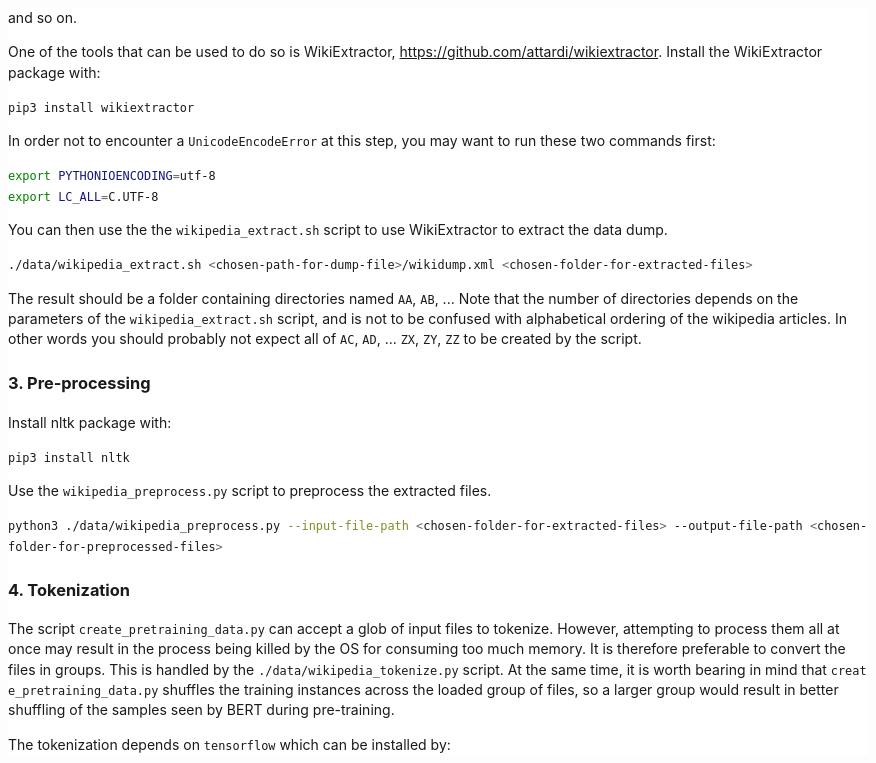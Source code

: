 and so on.

One of the tools that can be used to do so is WikiExtractor, <https://github.com/attardi/wikiextractor>.
Install the WikiExtractor package with:
```bash
pip3 install wikiextractor
```

In order not to encounter a `UnicodeEncodeError` at this step, you may want to run these two commands first:

```bash
export PYTHONIOENCODING=utf-8
export LC_ALL=C.UTF-8
```

You can then use the the `wikipedia_extract.sh` script to use WikiExtractor to extract the data dump.

```bash
./data/wikipedia_extract.sh <chosen-path-for-dump-file>/wikidump.xml <chosen-folder-for-extracted-files>
```

The result should be a folder containing directories named `AA`, `AB`, ...
Note that the number of directories depends on the parameters of the `wikipedia_extract.sh` script, and is not to be confused with alphabetical ordering of the wikipedia articles.
In other words you should probably not expect all of `AC`, `AD`, ... `ZX`, `ZY`, `ZZ` to be created by the script.

### 3. Pre-processing

Install nltk package with:
```bash
pip3 install nltk
```

Use the `wikipedia_preprocess.py` script to preprocess the extracted files.

```bash
python3 ./data/wikipedia_preprocess.py --input-file-path <chosen-folder-for-extracted-files> --output-file-path <chosen-folder-for-preprocessed-files>
```

### 4. Tokenization

The script `create_pretraining_data.py` can accept a glob of input files to tokenize.
However, attempting to process them all at once may result in the process being killed by the OS for consuming too much memory.
It is therefore preferable to convert the files in groups. This is handled by the `./data/wikipedia_tokenize.py` script.
At the same time, it is worth bearing in mind that `create_pretraining_data.py` shuffles the training instances across the loaded group of files, so a larger group would result in better shuffling of the samples seen by BERT during pre-training.

The tokenization depends on `tensorflow` which can be installed by:
